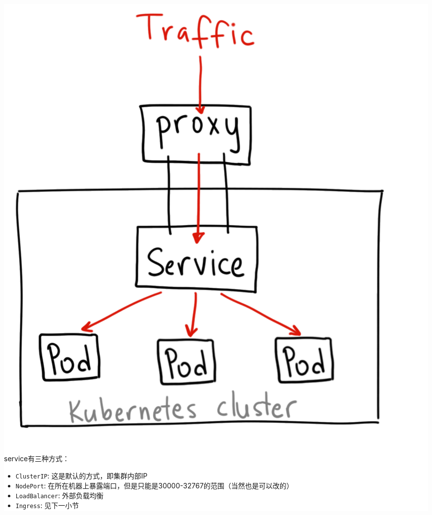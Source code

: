 ![k8s service](./img/k8s_service.png)

service有三种方式：

- `ClusterIP`: 这是默认的方式，即集群内部IP
- `NodePort`: 在所在机器上暴露端口，但是只能是30000-32767的范围（当然也是可以改的）
- `LoadBalancer`: 外部负载均衡
- `Ingress`: 见下一小节
